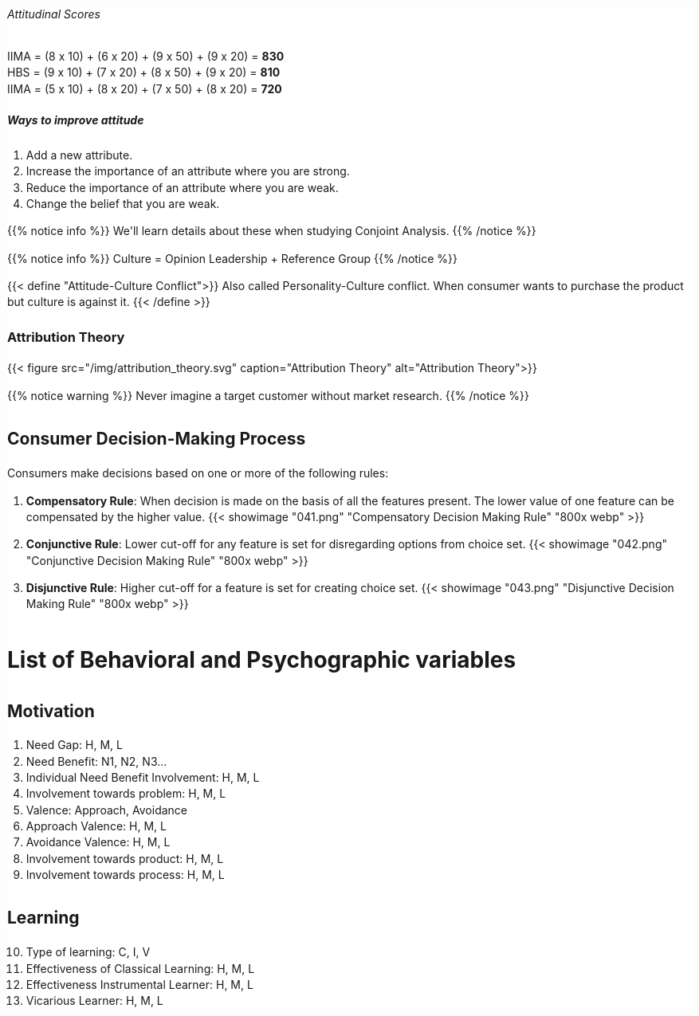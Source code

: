 ###### Attitudinal Scores
IIMA = (8 x 10) + (6 x 20) + (9 x 50) + (9 x 20) = **830**\
HBS  = (9 x 10) + (7 x 20) + (8 x 50) + (9 x 20) = **810**\
IIMA = (5 x 10) + (8 x 20) + (7 x 50) + (8 x 20) = **720**

##### Ways to improve attitude
1. Add a new attribute.
2. Increase the importance of an attribute where you are strong.
3. Reduce the importance of an attribute where you are weak.
4. Change the belief that you are weak.

{{% notice info %}}
We'll learn details about these when studying Conjoint Analysis.
{{% /notice %}}

{{% notice info %}}
Culture = Opinion Leadership + Reference Group
{{% /notice %}}


{{< define "Attitude-Culture Conflict">}}
Also called Personality-Culture conflict. When consumer wants to purchase the product but culture is against it.
{{< /define >}}

### Attribution Theory
{{< figure src="/img/attribution_theory.svg" caption="Attribution Theory" alt="Attribution Theory">}}

{{% notice warning %}}
Never imagine a target customer without market research.
{{% /notice %}}

## Consumer Decision-Making Process
Consumers make decisions based on one or more of the following rules:
1. **Compensatory Rule**: When decision is made on the basis of all the features present. The lower value of one feature can be compensated by the higher value.
{{< showimage "041.png" "Compensatory Decision Making Rule" "800x webp" >}}

2. **Conjunctive Rule**: Lower cut-off for any feature is set for disregarding options from choice set.
{{< showimage "042.png" "Conjunctive Decision Making Rule" "800x webp" >}}

3. **Disjunctive Rule**: Higher cut-off for a feature is set for creating choice set.
{{< showimage "043.png" "Disjunctive Decision Making Rule" "800x webp" >}}


# List of Behavioral and Psychographic variables
## Motivation
1. Need Gap: H, M, L
2. Need Benefit: N1, N2, N3...
3. Individual Need Benefit Involvement: H, M, L
4. Involvement towards problem: H, M, L
5. Valence: Approach, Avoidance 
6. Approach Valence: H, M, L 
7. Avoidance Valence: H, M, L 
8. Involvement towards product: H, M, L
9. Involvement towards process: H, M, L
## Learning
10. Type of learning: C, I, V 
11. Effectiveness of Classical Learning: H, M, L 
12. Effectiveness Instrumental Learner: H, M, L 
13. Vicarious Learner: H, M, L 